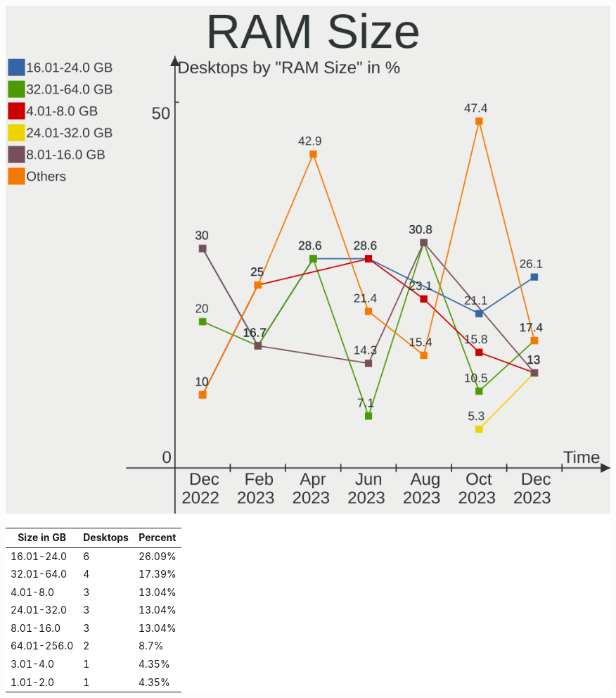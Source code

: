 ![RAM Size](./images/line_chart/node_ram_total.svg)

| Size in GB  | Desktops | Percent |
|-------------|----------|---------|
| 16.01-24.0  | 6        | 26.09%  |
| 32.01-64.0  | 4        | 17.39%  |
| 4.01-8.0    | 3        | 13.04%  |
| 24.01-32.0  | 3        | 13.04%  |
| 8.01-16.0   | 3        | 13.04%  |
| 64.01-256.0 | 2        | 8.7%    |
| 3.01-4.0    | 1        | 4.35%   |
| 1.01-2.0    | 1        | 4.35%   |
